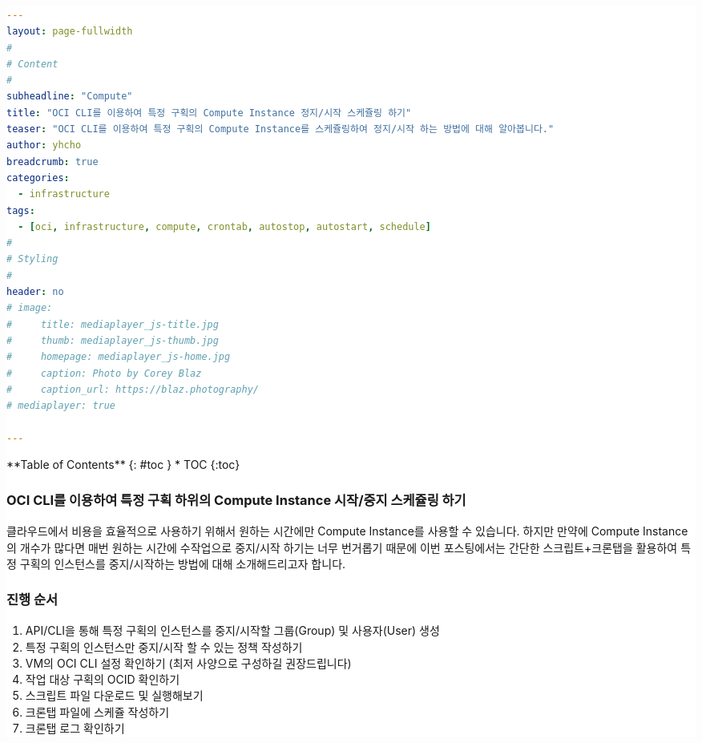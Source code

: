 ```yaml
---
layout: page-fullwidth
#
# Content
#
subheadline: "Compute"
title: "OCI CLI를 이용하여 특정 구획의 Compute Instance 정지/시작 스케쥴링 하기"
teaser: "OCI CLI를 이용하여 특정 구획의 Compute Instance를 스케쥴링하여 정지/시작 하는 방법에 대해 알아봅니다."
author: yhcho
breadcrumb: true
categories:
  - infrastructure
tags:
  - [oci, infrastructure, compute, crontab, autostop, autostart, schedule]
#
# Styling
#
header: no
# image:
#     title: mediaplayer_js-title.jpg
#     thumb: mediaplayer_js-thumb.jpg
#     homepage: mediaplayer_js-home.jpg
#     caption: Photo by Corey Blaz
#     caption_url: https://blaz.photography/
# mediaplayer: true

---
```


<div class="panel radius" markdown="1">
**Table of Contents**
{: #toc }
*  TOC
{:toc}
</div>

### OCI CLI를 이용하여 특정 구획 하위의 Compute Instance 시작/중지 스케쥴링 하기
클라우드에서 비용을 효율적으로 사용하기 위해서 원하는 시간에만 Compute Instance를 사용할 수 있습니다. 
하지만 만약에 Compute Instance의 개수가 많다면 매번 원하는 시간에 수작업으로 중지/시작 하기는 너무 번거롭기 때문에 이번 포스팅에서는 간단한 스크립트+크론탭을 활용하여 특정 구획의 인스턴스를 중지/시작하는 방법에 대해 소개해드리고자 합니다.

### 진행 순서
1. API/CLI을 통해 특정 구획의 인스턴스를 중지/시작할 그룹(Group) 및 사용자(User) 생성
2. 특정 구획의 인스턴스만 중지/시작 할 수 있는 정책 작성하기
3. VM의 OCI CLI 설정 확인하기 (최저 사양으로 구성하길 권장드립니다)
4. 작업 대상 구획의 OCID 확인하기
5. 스크립트 파일 다운로드 및 실행해보기
6. 크론탭 파일에 스케쥴 작성하기
7. 크론탭 로그 확인하기
